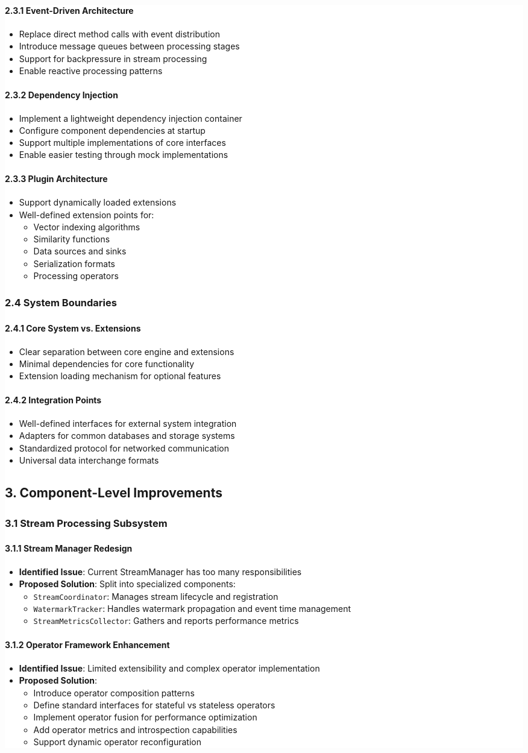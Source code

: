 #### 2.3.1 Event-Driven Architecture
- Replace direct method calls with event distribution
- Introduce message queues between processing stages
- Support for backpressure in stream processing
- Enable reactive processing patterns

#### 2.3.2 Dependency Injection
- Implement a lightweight dependency injection container
- Configure component dependencies at startup
- Support multiple implementations of core interfaces
- Enable easier testing through mock implementations

#### 2.3.3 Plugin Architecture
- Support dynamically loaded extensions
- Well-defined extension points for:
  - Vector indexing algorithms
  - Similarity functions
  - Data sources and sinks
  - Serialization formats
  - Processing operators

### 2.4 System Boundaries

#### 2.4.1 Core System vs. Extensions
- Clear separation between core engine and extensions
- Minimal dependencies for core functionality
- Extension loading mechanism for optional features

#### 2.4.2 Integration Points
- Well-defined interfaces for external system integration
- Adapters for common databases and storage systems
- Standardized protocol for networked communication
- Universal data interchange formats

## 3. Component-Level Improvements

### 3.1 Stream Processing Subsystem

#### 3.1.1 Stream Manager Redesign
- **Identified Issue**: Current StreamManager has too many responsibilities
- **Proposed Solution**: Split into specialized components:
  - `StreamCoordinator`: Manages stream lifecycle and registration
  - `WatermarkTracker`: Handles watermark propagation and event time management
  - `StreamMetricsCollector`: Gathers and reports performance metrics

#### 3.1.2 Operator Framework Enhancement
- **Identified Issue**: Limited extensibility and complex operator implementation
- **Proposed Solution**:
  - Introduce operator composition patterns
  - Define standard interfaces for stateful vs stateless operators
  - Implement operator fusion for performance optimization
  - Add operator metrics and introspection capabilities
  - Support dynamic operator reconfiguration
